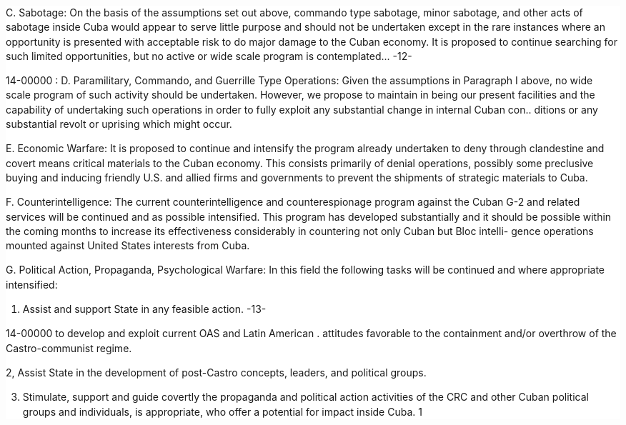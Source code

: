 C. Sabotage: On the basis of the assumptions set out
above, commando type sabotage, minor sabotage, and other
acts of sabotage inside Cuba would appear to serve little
purpose and should not be undertaken except in the rare
instances where an opportunity is presented with acceptable
risk to do major damage to the Cuban economy. It is proposed
to continue searching for such limited opportunities, but
no active or wide scale program is contemplated...
-12-

14-00000
:
D. Paramilitary, Commando, and Guerrille Type Operations:
Given the assumptions in Paragraph I above, no wide scale
program of such activity should be undertaken. However, we
propose to maintain in being our present facilities and
the capability of undertaking such operations in order to
fully exploit any substantial change in internal Cuban con..
ditions or any substantial revolt or uprising which might occur.

E. Economic Warfare: It is proposed to continue and
intensify the program already undertaken to deny through
clandestine and covert means critical materials to the Cuban
economy. This consists primarily of denial operations, possibly
some preclusive buying and inducing friendly U.S. and allied
firms and governments to prevent the shipments of strategic
materials to Cuba.

F. Counterintelligence: The current counterintelligence
and counterespionage program against the Cuban G-2 and
related services will be continued and as possible intensified.
This program has developed substantially and it should be
possible within the coming months to increase its effectiveness
considerably in countering not only Cuban but Bloc intelli-
gence operations mounted against United States interests
from Cuba.

G. Political Action, Propaganda, Psychological Warfare:
In this field the following tasks will be continued and where
appropriate intensified:

1. Assist and support State in any feasible action.
-13-

14-00000
to develop and exploit current OAS and Latin American .
attitudes favorable to the containment and/or overthrow
of the Castro-communist regime.

2, Assist State in the development of post-Castro
concepts, leaders, and political groups.

3. Stimulate, support and guide covertly the
propaganda and political action activities of the CRC
and other Cuban political groups and individuals, is
appropriate, who offer a potential for impact inside
Cuba.
1
